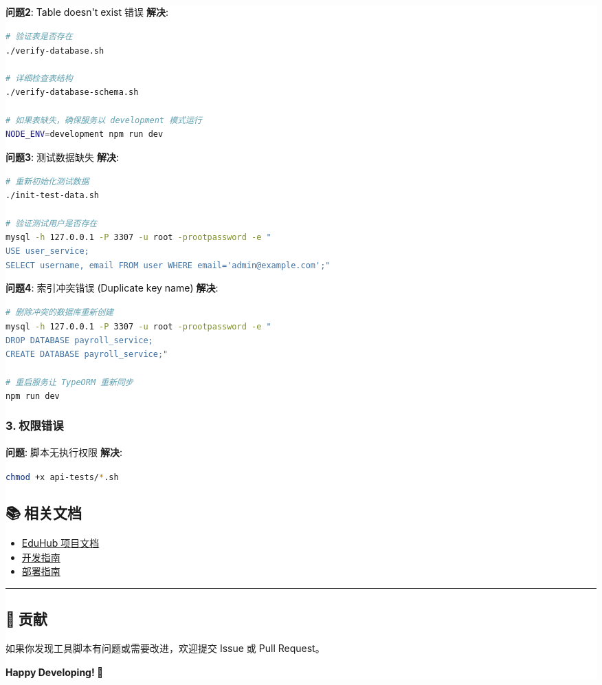 **问题2**: Table doesn't exist 错误
**解决**:
```bash
# 验证表是否存在
./verify-database.sh

# 详细检查表结构
./verify-database-schema.sh

# 如果表缺失，确保服务以 development 模式运行
NODE_ENV=development npm run dev
```

**问题3**: 测试数据缺失
**解决**:
```bash
# 重新初始化测试数据
./init-test-data.sh

# 验证测试用户是否存在
mysql -h 127.0.0.1 -P 3307 -u root -prootpassword -e "
USE user_service; 
SELECT username, email FROM user WHERE email='admin@example.com';"
```

**问题4**: 索引冲突错误 (Duplicate key name)
**解决**:
```bash
# 删除冲突的数据库重新创建
mysql -h 127.0.0.1 -P 3307 -u root -prootpassword -e "
DROP DATABASE payroll_service; 
CREATE DATABASE payroll_service;"

# 重启服务让 TypeORM 重新同步
npm run dev
```

### 3. 权限错误

**问题**: 脚本无执行权限
**解决**:
```bash
chmod +x api-tests/*.sh
```

## 📚 相关文档

- [EduHub 项目文档](../README.md)
- [开发指南](../DEVELOPMENT.md)
- [部署指南](../DEPLOYMENT.md)

---

## 🤝 贡献

如果你发现工具脚本有问题或需要改进，欢迎提交 Issue 或 Pull Request。

**Happy Developing! 🎉**